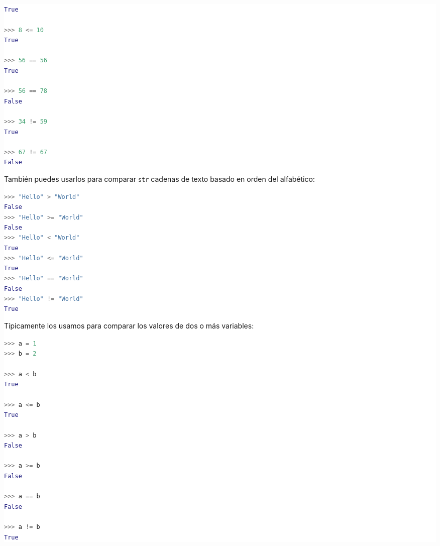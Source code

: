 ``` python
True

>>> 8 <= 10
True

>>> 56 == 56
True

>>> 56 == 78
False

>>> 34 != 59
True

>>> 67 != 67
False
```

También puedes usarlos para comparar `str` cadenas de texto basado en orden del alfabético:

```python
>>> "Hello" > "World"
False
>>> "Hello" >= "World"
False
>>> "Hello" < "World"
True
>>> "Hello" <= "World"
True
>>> "Hello" == "World"
False
>>> "Hello" != "World"
True
```

Típicamente los usamos para comparar los valores de dos o más variables:

``` python
>>> a = 1
>>> b = 2

>>> a < b
True

>>> a <= b
True

>>> a > b
False

>>> a >= b
False

>>> a == b
False

>>> a != b
True
```
